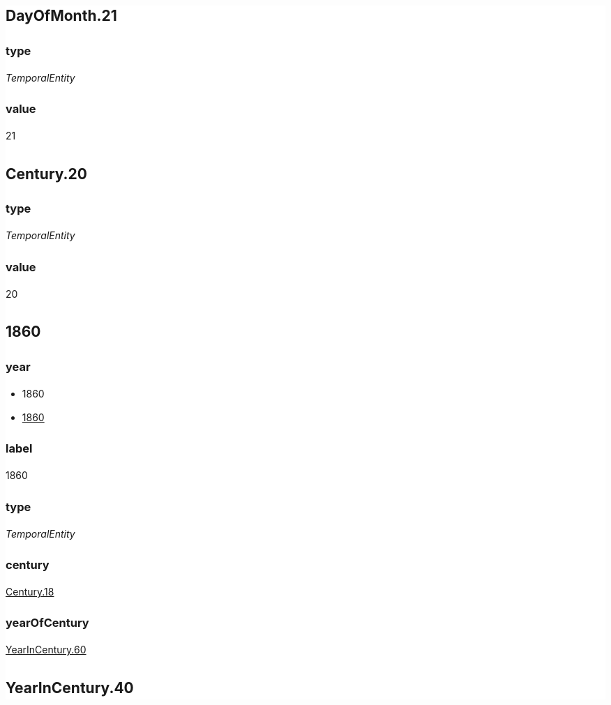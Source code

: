## DayOfMonth.21

### type


*TemporalEntity*

### value


21

## Century.20

### type


*TemporalEntity*

### value


20

## 1860

### year

 - 1860

 - [1860](#1860)

### label


1860

### type


*TemporalEntity*

### century


[Century.18](#Century.18)

### yearOfCentury


[YearInCentury.60](#YearInCentury.60)

## YearInCentury.40
